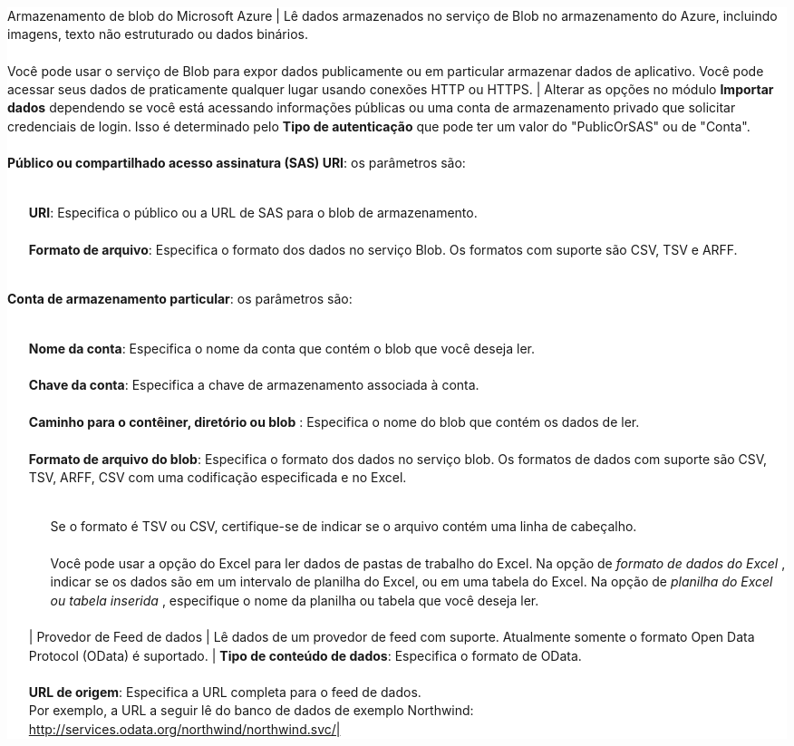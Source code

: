 Armazenamento de blob do Microsoft Azure | Lê dados armazenados no serviço de Blob no armazenamento do Azure, incluindo imagens, texto não estruturado ou dados binários.<br/><br/>Você pode usar o serviço de Blob para expor dados publicamente ou em particular armazenar dados de aplicativo. Você pode acessar seus dados de praticamente qualquer lugar usando conexões HTTP ou HTTPS. | Alterar as opções no módulo **Importar dados** dependendo se você está acessando informações públicas ou uma conta de armazenamento privado que solicitar credenciais de login. Isso é determinado pelo <b>Tipo de autenticação</b> que pode ter um valor do "PublicOrSAS" ou de "Conta".<br/><br/><b>Público ou compartilhado acesso assinatura (SAS) URI</b>: os parâmetros são:<br/><br/><ul><b>URI</b>: Especifica o público ou a URL de SAS para o blob de armazenamento.<br/><br/><b>Formato de arquivo</b>: Especifica o formato dos dados no serviço Blob. Os formatos com suporte são CSV, TSV e ARFF.<br/><br/></ul><b>Conta de armazenamento particular</b>: os parâmetros são: <br/><br/><ul><b>Nome da conta</b>: Especifica o nome da conta que contém o blob que você deseja ler.<br/><br/><b>Chave da conta</b>: Especifica a chave de armazenamento associada à conta.<br/><br/><b>Caminho para o contêiner, diretório ou blob</b> : Especifica o nome do blob que contém os dados de ler.<br/><br/><b>Formato de arquivo do blob</b>: Especifica o formato dos dados no serviço blob. Os formatos de dados com suporte são CSV, TSV, ARFF, CSV com uma codificação especificada e no Excel. <br/><br/><ul>Se o formato é TSV ou CSV, certifique-se de indicar se o arquivo contém uma linha de cabeçalho.<br/><br/>Você pode usar a opção do Excel para ler dados de pastas de trabalho do Excel. Na opção de <i>formato de dados do Excel</i> , indicar se os dados são em um intervalo de planilha do Excel, ou em uma tabela do Excel. Na opção de <i>planilha do Excel ou tabela inserida </i>, especifique o nome da planilha ou tabela que você deseja ler.</ul><br/>|
Provedor de Feed de dados | Lê dados de um provedor de feed com suporte. Atualmente somente o formato Open Data Protocol (OData) é suportado. | <b>Tipo de conteúdo de dados</b>: Especifica o formato de OData.<br/><br/><b>URL de origem</b>: Especifica a URL completa para o feed de dados. <br/>Por exemplo, a URL a seguir lê do banco de dados de exemplo Northwind: http://services.odata.org/northwind/northwind.svc/|



[import-data]: https://msdn.microsoft.com/library/azure/4e1b0fe6-aded-4b3f-a36f-39b8862b9004/
[export-data]: https://msdn.microsoft.com/library/azure/7A391181-B6A7-4AD4-B82D-E419C0D6522C/
